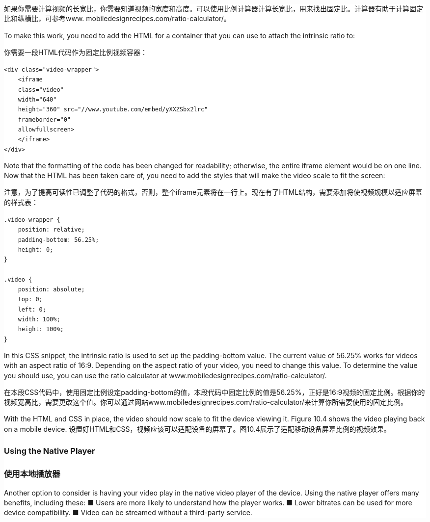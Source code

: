 如果你需要计算视频的长宽比，你需要知道视频的宽度和高度。可以使用比例计算器计算长宽比，用来找出固定比。计算器有助于计算固定比和纵横比，可参考www. mobiledesignrecipes.com/ratio-calculator/。

To make this work, you need to add the HTML for a container that you can use to attach the intrinsic ratio to:

你需要一段HTML代码作为固定比例视频容器：

    <div class="video-wrapper">
        <iframe
        class="video"
        width="640"
        height="360" src="//www.youtube.com/embed/yXXZSbx2lrc"
        frameborder="0"
        allowfullscreen>
        </iframe>
    </div>
    
Note that the formatting of the code has been changed for readability; otherwise, the entire iframe element would be on one line. Now that the HTML has been taken care of, you need to add the styles that will make the video scale to fit the screen:

注意，为了提高可读性已调整了代码的格式，否则，整个iframe元素将在一行上。现在有了HTML结构，需要添加将使视频规模以适应屏幕的样式表：

    .video-wrapper {
        position: relative;
        padding-bottom: 56.25%;
        height: 0;
    }

    .video {
        position: absolute;
        top: 0;
        left: 0;
        width: 100%;
        height: 100%;
    }


In this CSS snippet, the intrinsic ratio is used to set up the padding-bottom value. The current value of 56.25% works for videos with an aspect ratio of 16:9. Depending on the aspect ratio of your video, you need to change this value. To determine the value you should use, you can use the ratio calculator at www.mobiledesignrecipes.com/ratio-calculator/.

在本段CSS代码中，使用固定比例设定padding-bottom的值，本段代码中固定比例的值是56.25%，正好是16:9视频的固定比例。根据你的视频宽高比，需要更改这个值。你可以通过网站www.mobiledesignrecipes.com/ratio-calculator/来计算你所需要使用的固定比例。

With the HTML and CSS in place, the video should now scale to fit the device viewing it. Figure 10.4 shows the video playing back on a mobile device.
设置好HTML和CSS，视频应该可以适配设备的屏幕了。图10.4展示了适配移动设备屏幕比例的视频效果。

### Using the Native Player
### 使用本地播放器

Another option to consider is having your video play in the native video player of the device. Using the native player offers many benefits, including these:
■ Users are more likely to understand how the player works.
■ Lower bitrates can be used for more device compatibility.
■ Video can be streamed without a third-party service.
